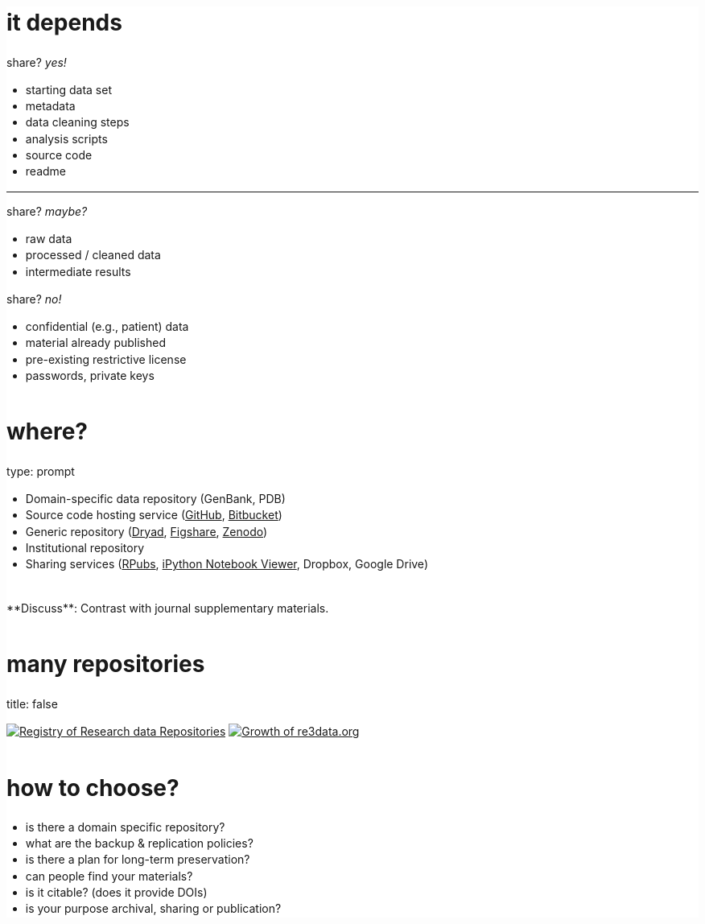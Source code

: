 it depends
=====

share? _yes!_
* starting data set
* metadata
* data cleaning steps
* analysis scripts
* source code
* readme

***

share? _maybe?_
* raw data
* processed / cleaned data
* intermediate results

share? _no!_
* confidential (e.g., patient) data
* material already published
* pre-existing restrictive license
* passwords, private keys

where?
=====
type: prompt

* Domain-specific data repository (GenBank, PDB)
* Source code hosting service ([GitHub](http://github.com), [Bitbucket](http://bitbucket.com))
* Generic repository ([Dryad](http://datadryad.com), [Figshare](http://figshare.com), [Zenodo](http://zenodo.org))
* Institutional repository
* Sharing services ([RPubs](http://rpubs.com), [iPython Notebook Viewer](http://nbviewer.ipython.org/), Dropbox, Google Drive)

<br/>
**Discuss**: Contrast with journal supplementary materials.

many repositories
=====
title: false

[![Registry of Research data Repositories](http://www.re3data.org/wp-content/uploads/2013/09/cropped-re3data_Logo_RGB_header.png)](http://re3data.org)
[![Growth of re3data.org](http://www.re3data.org/wp-content/uploads/2014/11/growth-re3data.png)](http://www.re3data.org/2014/11/over-1000-research-data-repositories-indexed-in-re3data-org/)

how to choose?
=====

* is there a domain specific repository?
* what are the backup & replication policies?
* is there a plan for long-term preservation?
* can people find your materials?
* is it citable? (does it provide DOIs)
* is your purpose archival, sharing or publication?
